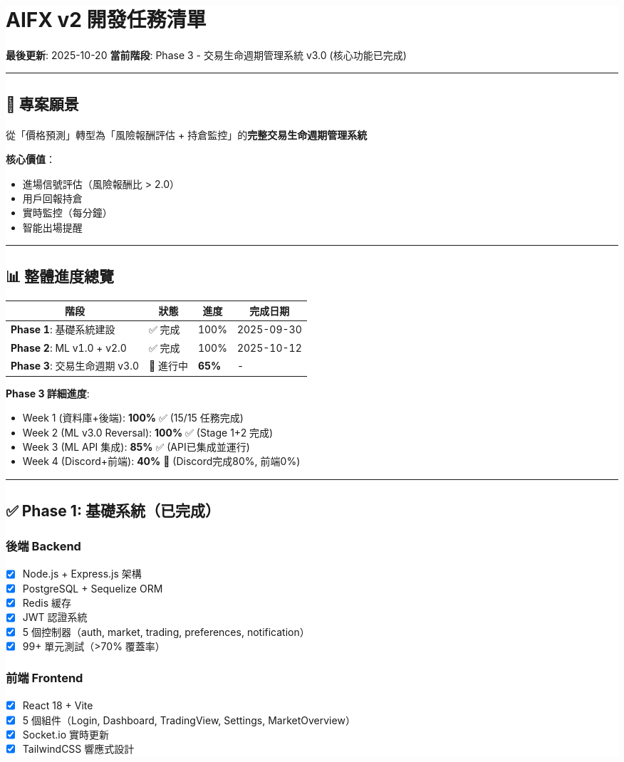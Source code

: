 # AIFX v2 開發任務清單

**最後更新**: 2025-10-20
**當前階段**: Phase 3 - 交易生命週期管理系統 v3.0 (核心功能已完成)

---

## 🎯 專案願景

從「價格預測」轉型為「風險報酬評估 + 持倉監控」的**完整交易生命週期管理系統**

**核心價值**：
- 進場信號評估（風險報酬比 > 2.0）
- 用戶回報持倉
- 實時監控（每分鐘）
- 智能出場提醒

---

## 📊 整體進度總覽

| 階段 | 狀態 | 進度 | 完成日期 |
|------|------|------|----------|
| **Phase 1**: 基礎系統建設 | ✅ 完成 | 100% | 2025-09-30 |
| **Phase 2**: ML v1.0 + v2.0 | ✅ 完成 | 100% | 2025-10-12 |
| **Phase 3**: 交易生命週期 v3.0 | 🔄 進行中 | **65%** | - |

**Phase 3 詳細進度**:
- Week 1 (資料庫+後端): **100%** ✅ (15/15 任務完成)
- Week 2 (ML v3.0 Reversal): **100%** ✅ (Stage 1+2 完成)
- Week 3 (ML API 集成): **85%** ✅ (API已集成並運行)
- Week 4 (Discord+前端): **40%** 🔄 (Discord完成80%, 前端0%)

---

## ✅ Phase 1: 基礎系統（已完成）

### 後端 Backend
- [x] Node.js + Express.js 架構
- [x] PostgreSQL + Sequelize ORM
- [x] Redis 緩存
- [x] JWT 認證系統
- [x] 5 個控制器（auth, market, trading, preferences, notification）
- [x] 99+ 單元測試（>70% 覆蓋率）

### 前端 Frontend
- [x] React 18 + Vite
- [x] 5 個組件（Login, Dashboard, TradingView, Settings, MarketOverview）
- [x] Socket.io 實時更新
- [x] TailwindCSS 響應式設計
